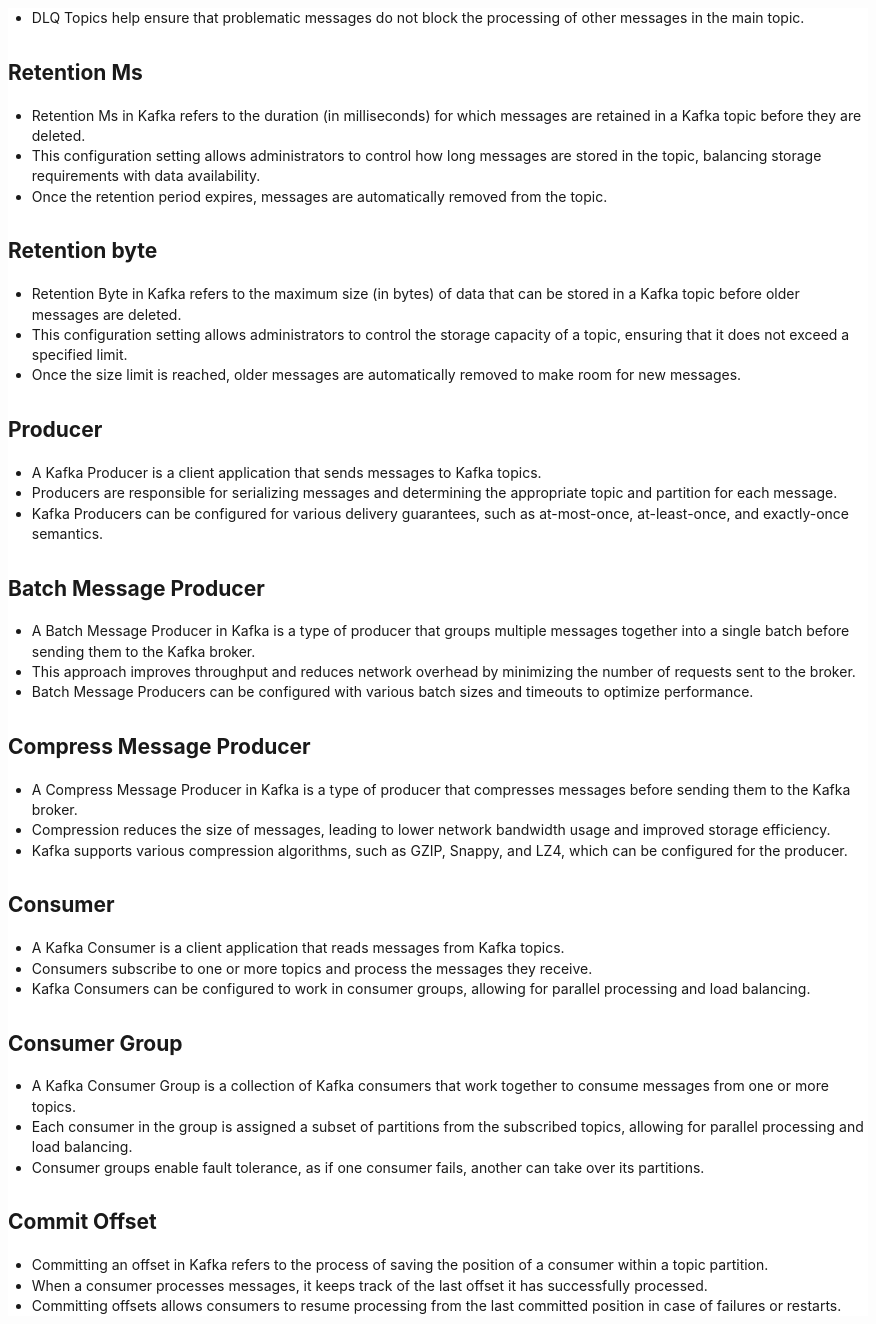 - DLQ Topics help ensure that problematic messages do not block the processing of other messages in the main topic.
## Retention Ms
- Retention Ms in Kafka refers to the duration (in milliseconds) for which messages are retained in a Kafka topic before they are deleted. 
- This configuration setting allows administrators to control how long messages are stored in the topic, balancing storage requirements with data availability. 
- Once the retention period expires, messages are automatically removed from the topic.
## Retention byte
- Retention Byte in Kafka refers to the maximum size (in bytes) of data that can be stored in a Kafka topic before older messages are deleted. 
- This configuration setting allows administrators to control the storage capacity of a topic, ensuring that it does not exceed a specified limit. 
- Once the size limit is reached, older messages are automatically removed to make room for new messages.
## Producer
- A Kafka Producer is a client application that sends messages to Kafka topics. 
- Producers are responsible for serializing messages and determining the appropriate topic and partition for each message. 
- Kafka Producers can be configured for various delivery guarantees, such as at-most-once, at-least-once, and exactly-once semantics.
## Batch Message Producer
- A Batch Message Producer in Kafka is a type of producer that groups multiple messages together into a single batch before sending them to the Kafka broker. 
- This approach improves throughput and reduces network overhead by minimizing the number of requests sent to the broker. 
- Batch Message Producers can be configured with various batch sizes and timeouts to optimize performance.
## Compress Message Producer
- A Compress Message Producer in Kafka is a type of producer that compresses messages before sending them to the Kafka broker. 
- Compression reduces the size of messages, leading to lower network bandwidth usage and improved storage efficiency. 
- Kafka supports various compression algorithms, such as GZIP, Snappy, and LZ4, which can be configured for the producer.
## Consumer
- A Kafka Consumer is a client application that reads messages from Kafka topics. 
- Consumers subscribe to one or more topics and process the messages they receive. 
- Kafka Consumers can be configured to work in consumer groups, allowing for parallel processing and load balancing.
## Consumer Group
- A Kafka Consumer Group is a collection of Kafka consumers that work together to consume messages from one or more topics. 
- Each consumer in the group is assigned a subset of partitions from the subscribed topics, allowing for parallel processing and load balancing. 
- Consumer groups enable fault tolerance, as if one consumer fails, another can take over its partitions.
## Commit Offset
- Committing an offset in Kafka refers to the process of saving the position of a consumer within a topic partition. 
- When a consumer processes messages, it keeps track of the last offset it has successfully processed. 
- Committing offsets allows consumers to resume processing from the last committed position in case of failures or restarts.